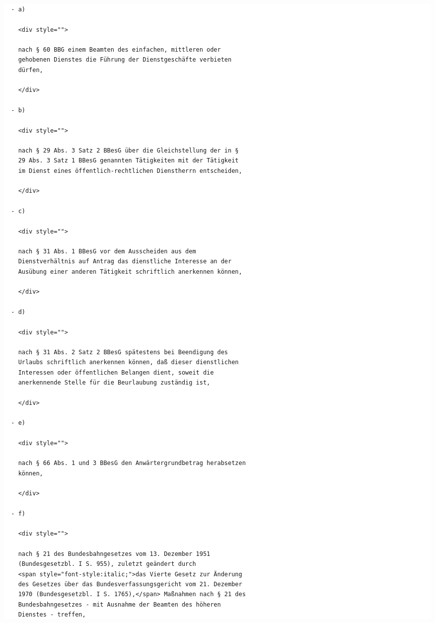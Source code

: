       - a)
        
        <div style="">
        
        nach § 60 BBG einem Beamten des einfachen, mittleren oder
        gehobenen Dienstes die Führung der Dienstgeschäfte verbieten
        dürfen,
        
        </div>
    
      - b)
        
        <div style="">
        
        nach § 29 Abs. 3 Satz 2 BBesG über die Gleichstellung der in §
        29 Abs. 3 Satz 1 BBesG genannten Tätigkeiten mit der Tätigkeit
        im Dienst eines öffentlich-rechtlichen Dienstherrn entscheiden,
        
        </div>
    
      - c)
        
        <div style="">
        
        nach § 31 Abs. 1 BBesG vor dem Ausscheiden aus dem
        Dienstverhältnis auf Antrag das dienstliche Interesse an der
        Ausübung einer anderen Tätigkeit schriftlich anerkennen können,
        
        </div>
    
      - d)
        
        <div style="">
        
        nach § 31 Abs. 2 Satz 2 BBesG spätestens bei Beendigung des
        Urlaubs schriftlich anerkennen können, daß dieser dienstlichen
        Interessen oder öffentlichen Belangen dient, soweit die
        anerkennende Stelle für die Beurlaubung zuständig ist,
        
        </div>
    
      - e)
        
        <div style="">
        
        nach § 66 Abs. 1 und 3 BBesG den Anwärtergrundbetrag herabsetzen
        können,
        
        </div>
    
      - f)
        
        <div style="">
        
        nach § 21 des Bundesbahngesetzes vom 13. Dezember 1951
        (Bundesgesetzbl. I S. 955), zuletzt geändert durch
        <span style="font-style:italic;">das Vierte Gesetz zur Änderung
        des Gesetzes über das Bundesverfassungsgericht vom 21. Dezember
        1970 (Bundesgesetzbl. I S. 1765),</span> Maßnahmen nach § 21 des
        Bundesbahngesetzes - mit Ausnahme der Beamten des höheren
        Dienstes - treffen,
        